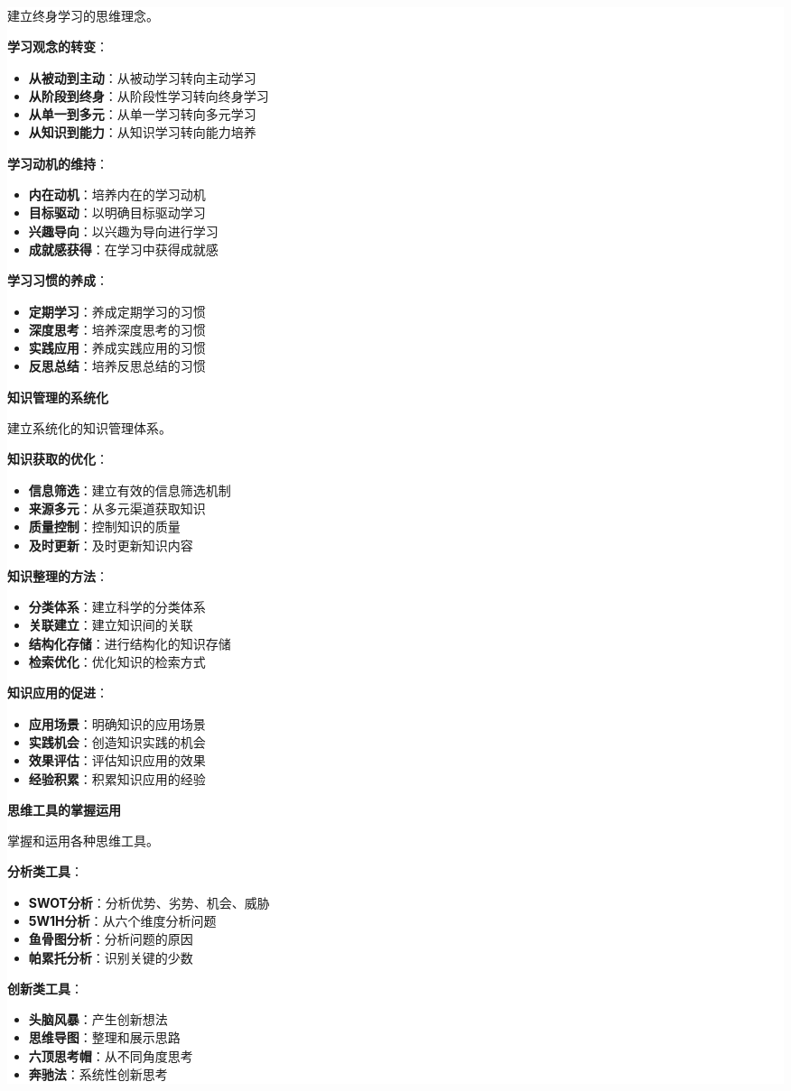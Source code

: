 建立终身学习的思维理念。

**学习观念的转变**：
- **从被动到主动**：从被动学习转向主动学习
- **从阶段到终身**：从阶段性学习转向终身学习
- **从单一到多元**：从单一学习转向多元学习
- **从知识到能力**：从知识学习转向能力培养

**学习动机的维持**：
- **内在动机**：培养内在的学习动机
- **目标驱动**：以明确目标驱动学习
- **兴趣导向**：以兴趣为导向进行学习
- **成就感获得**：在学习中获得成就感

**学习习惯的养成**：
- **定期学习**：养成定期学习的习惯
- **深度思考**：培养深度思考的习惯
- **实践应用**：养成实践应用的习惯
- **反思总结**：培养反思总结的习惯

**知识管理的系统化**

建立系统化的知识管理体系。

**知识获取的优化**：
- **信息筛选**：建立有效的信息筛选机制
- **来源多元**：从多元渠道获取知识
- **质量控制**：控制知识的质量
- **及时更新**：及时更新知识内容

**知识整理的方法**：
- **分类体系**：建立科学的分类体系
- **关联建立**：建立知识间的关联
- **结构化存储**：进行结构化的知识存储
- **检索优化**：优化知识的检索方式

**知识应用的促进**：
- **应用场景**：明确知识的应用场景
- **实践机会**：创造知识实践的机会
- **效果评估**：评估知识应用的效果
- **经验积累**：积累知识应用的经验

**思维工具的掌握运用**

掌握和运用各种思维工具。

**分析类工具**：
- **SWOT分析**：分析优势、劣势、机会、威胁
- **5W1H分析**：从六个维度分析问题
- **鱼骨图分析**：分析问题的原因
- **帕累托分析**：识别关键的少数

**创新类工具**：
- **头脑风暴**：产生创新想法
- **思维导图**：整理和展示思路
- **六顶思考帽**：从不同角度思考
- **奔驰法**：系统性创新思考
